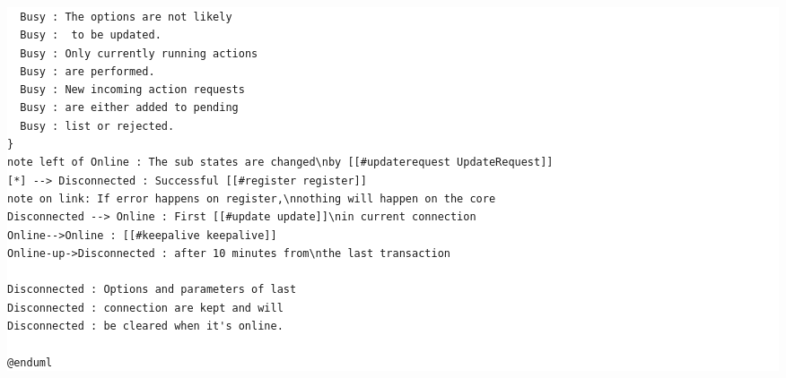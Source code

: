 ```plantuml
  Busy : The options are not likely
  Busy :  to be updated.
  Busy : Only currently running actions
  Busy : are performed.
  Busy : New incoming action requests
  Busy : are either added to pending 
  Busy : list or rejected.
}
note left of Online : The sub states are changed\nby [[#updaterequest UpdateRequest]]
[*] --> Disconnected : Successful [[#register register]]
note on link: If error happens on register,\nnothing will happen on the core
Disconnected --> Online : First [[#update update]]\nin current connection
Online-->Online : [[#keepalive keepalive]]
Online-up->Disconnected : after 10 minutes from\nthe last transaction

Disconnected : Options and parameters of last
Disconnected : connection are kept and will
Disconnected : be cleared when it's online.

@enduml

```
